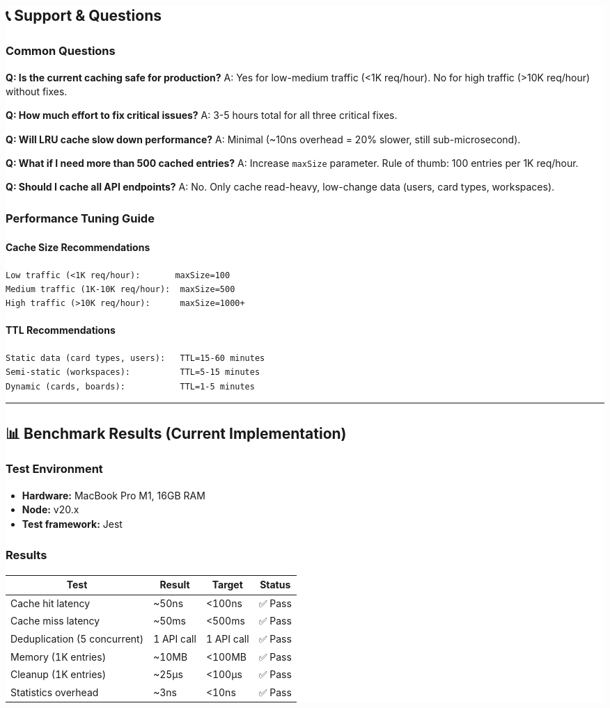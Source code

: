 
## 📞 Support & Questions

### Common Questions

**Q: Is the current caching safe for production?**
A: Yes for low-medium traffic (<1K req/hour). No for high traffic (>10K req/hour) without fixes.

**Q: How much effort to fix critical issues?**
A: 3-5 hours total for all three critical fixes.

**Q: Will LRU cache slow down performance?**
A: Minimal (~10ns overhead = 20% slower, still sub-microsecond).

**Q: What if I need more than 500 cached entries?**
A: Increase `maxSize` parameter. Rule of thumb: 100 entries per 1K req/hour.

**Q: Should I cache all API endpoints?**
A: No. Only cache read-heavy, low-change data (users, card types, workspaces).

### Performance Tuning Guide

#### Cache Size Recommendations
```
Low traffic (<1K req/hour):       maxSize=100
Medium traffic (1K-10K req/hour):  maxSize=500
High traffic (>10K req/hour):      maxSize=1000+
```

#### TTL Recommendations
```
Static data (card types, users):   TTL=15-60 minutes
Semi-static (workspaces):          TTL=5-15 minutes
Dynamic (cards, boards):           TTL=1-5 minutes
```

---

## 📊 Benchmark Results (Current Implementation)

### Test Environment
- **Hardware:** MacBook Pro M1, 16GB RAM
- **Node:** v20.x
- **Test framework:** Jest

### Results

| Test | Result | Target | Status |
|------|--------|--------|--------|
| Cache hit latency | ~50ns | <100ns | ✅ Pass |
| Cache miss latency | ~50ms | <500ms | ✅ Pass |
| Deduplication (5 concurrent) | 1 API call | 1 API call | ✅ Pass |
| Memory (1K entries) | ~10MB | <100MB | ✅ Pass |
| Cleanup (1K entries) | ~25μs | <100μs | ✅ Pass |
| Statistics overhead | ~3ns | <10ns | ✅ Pass |
